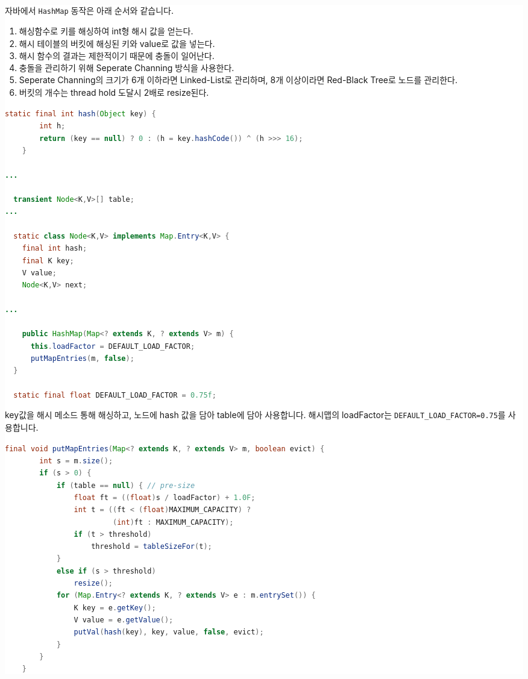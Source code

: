 자바에서 `HashMap` 동작은 아래 순서와 같습니다.

1. 해싱함수로 키를 해싱하여 int형 해시 값을 얻는다.
2. 해시 테이블의 버킷에 해싱된 키와 value로 값을 넣는다.
3. 해시 함수의 결과는 제한적이기 때문에 충돌이 일어난다.
4. 충돌을 관리하기 위해 Seperate Channing 방식을 사용한다.
5. Seperate Channing의 크기가 6개 이하라면 Linked-List로 관리하며, 8개 이상이라면 Red-Black Tree로 노드를 관리한다.
6. 버킷의 개수는 thread hold 도달시 2배로 resize된다.



```java
static final int hash(Object key) {
        int h;
        return (key == null) ? 0 : (h = key.hashCode()) ^ (h >>> 16);
    }

...

  transient Node<K,V>[] table;
...

  static class Node<K,V> implements Map.Entry<K,V> {
    final int hash;
    final K key;
    V value;
    Node<K,V> next;

...

    public HashMap(Map<? extends K, ? extends V> m) {
      this.loadFactor = DEFAULT_LOAD_FACTOR;
      putMapEntries(m, false);
  }

  static final float DEFAULT_LOAD_FACTOR = 0.75f;

```
key값을 해시 메소드 통해 해싱하고, 노드에 hash 값을 담아 table에 담아 사용합니다.
해시맵의 loadFactor는 `DEFAULT_LOAD_FACTOR=0.75`를 사용합니다.


```java
final void putMapEntries(Map<? extends K, ? extends V> m, boolean evict) {
        int s = m.size();
        if (s > 0) {
            if (table == null) { // pre-size
                float ft = ((float)s / loadFactor) + 1.0F;
                int t = ((ft < (float)MAXIMUM_CAPACITY) ?
                         (int)ft : MAXIMUM_CAPACITY);
                if (t > threshold)
                    threshold = tableSizeFor(t);
            }
            else if (s > threshold)
                resize();
            for (Map.Entry<? extends K, ? extends V> e : m.entrySet()) {
                K key = e.getKey();
                V value = e.getValue();
                putVal(hash(key), key, value, false, evict);
            }
        }
    }

```
